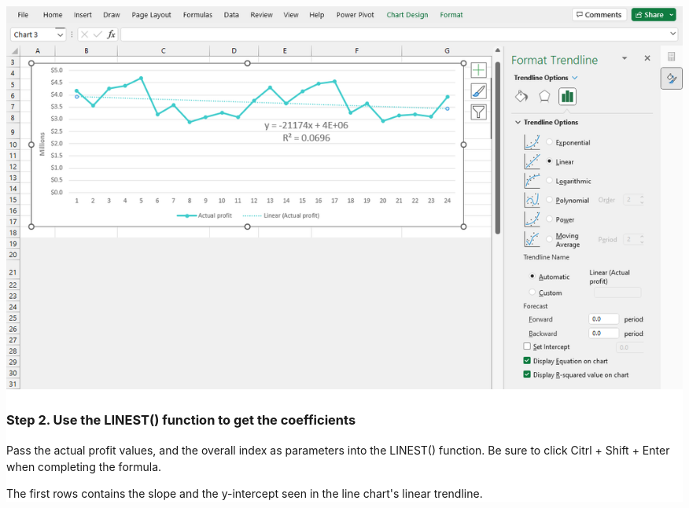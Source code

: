 ![Excel: Linear trendline of actuals](/src/assets/blog/2022-10-29--26.png)


### Step 2. Use the LINEST() function to get the coefficients

Pass the actual profit values, and the overall index as parameters into the LINEST() function. Be sure to click Citrl + Shift + Enter when completing the formula.

The first rows contains the slope and the y-intercept seen in the line chart's linear trendline.

